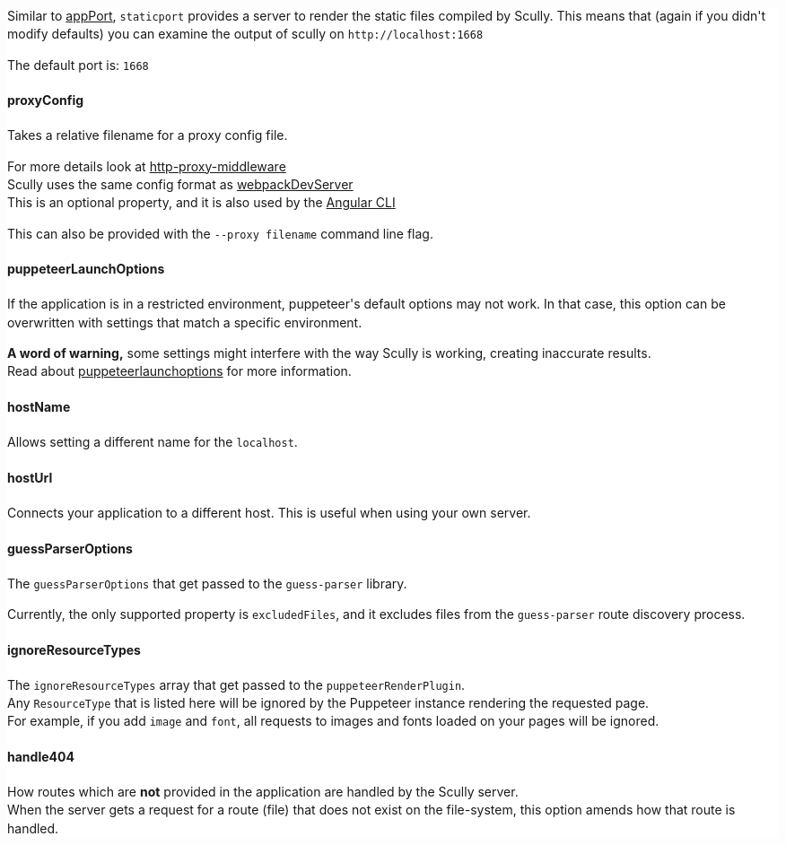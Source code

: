 Similar to [appPort](#appport-number), `staticport` provides a server to render the static files compiled by Scully. This means that (again if you didn't modify defaults) you can examine the output of scully on `http://localhost:1668`

The default port is: `1668`

#### proxyConfig

Takes a relative filename for a proxy config file.

For more details look at [http-proxy-middleware](https://github.com/chimurai/http-proxy-middleware)  
Scully uses the same config format as [webpackDevServer](https://webpack.js.org/configuration/dev-server/#devserverproxy)  
This is an optional property, and it is also used by the [Angular CLI](https://angular.io/guide/build#proxying-to-a-backend-server)

This can also be provided with the `--proxy filename` command line flag.

#### puppeteerLaunchOptions

If the application is in a restricted environment, puppeteer's default options may not work. In that case,
this option can be overwritten with settings that match a specific environment.

**A word of warning,** some settings might interfere with the way Scully is working, creating inaccurate results.  
Read about [puppeteerlaunchoptions](https://pptr.dev/#?product=Puppeteer&version=v2.0.0&show=api-puppeteerlaunchoptions) for more information.

#### hostName

Allows setting a different name for the `localhost`.

#### hostUrl

Connects your application to a different host. This is useful when using your own server.

#### guessParserOptions

The `guessParserOptions` that get passed to the `guess-parser` library.

Currently, the only supported property is `excludedFiles`, and it excludes files from the `guess-parser` route discovery process.

#### ignoreResourceTypes

The `ignoreResourceTypes` array that get passed to the `puppeteerRenderPlugin`.  
Any `ResourceType` that is listed here will be ignored by the Puppeteer instance rendering the requested page.  
For example, if you add `image` and `font`, all requests to images and fonts loaded on your pages will be ignored.

#### handle404

How routes which are **not** provided in the application are handled by the Scully server.  
When the server gets a request for a route (file) that does not exist on the file-system, this option amends how that route is handled.
